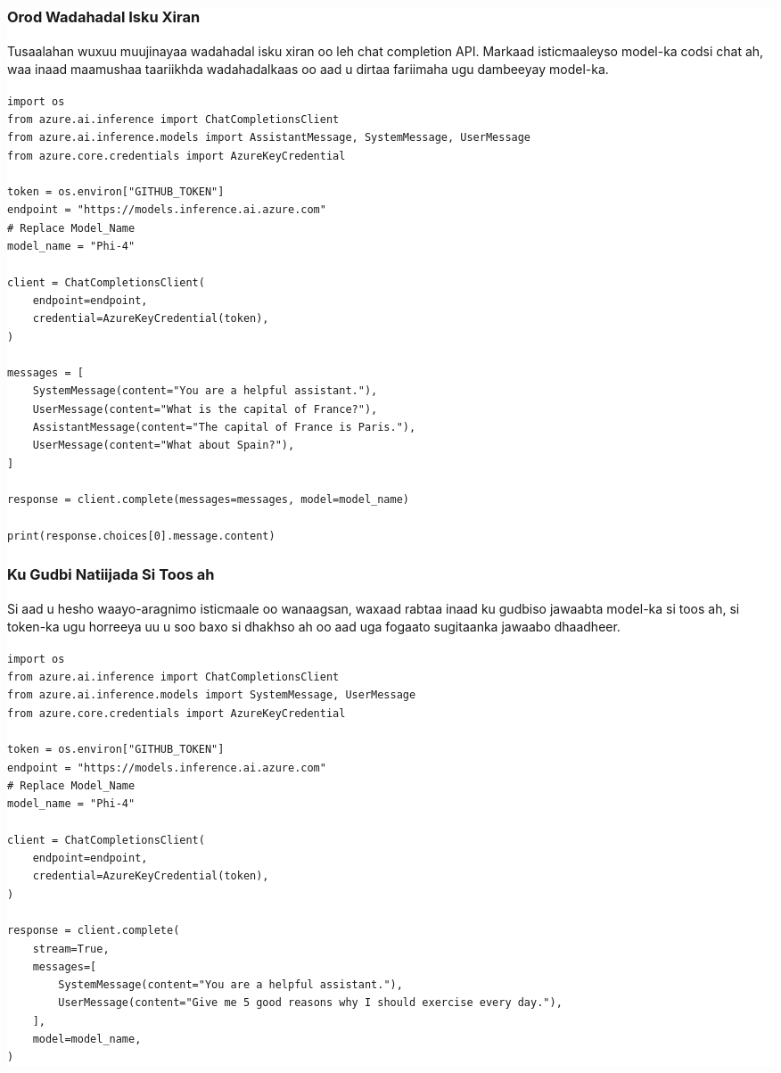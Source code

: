 ### Orod Wadahadal Isku Xiran  

Tusaalahan wuxuu muujinayaa wadahadal isku xiran oo leh chat completion API. Markaad isticmaaleyso model-ka codsi chat ah, waa inaad maamushaa taariikhda wadahadalkaas oo aad u dirtaa fariimaha ugu dambeeyay model-ka.  

```
import os
from azure.ai.inference import ChatCompletionsClient
from azure.ai.inference.models import AssistantMessage, SystemMessage, UserMessage
from azure.core.credentials import AzureKeyCredential

token = os.environ["GITHUB_TOKEN"]
endpoint = "https://models.inference.ai.azure.com"
# Replace Model_Name
model_name = "Phi-4"

client = ChatCompletionsClient(
    endpoint=endpoint,
    credential=AzureKeyCredential(token),
)

messages = [
    SystemMessage(content="You are a helpful assistant."),
    UserMessage(content="What is the capital of France?"),
    AssistantMessage(content="The capital of France is Paris."),
    UserMessage(content="What about Spain?"),
]

response = client.complete(messages=messages, model=model_name)

print(response.choices[0].message.content)
```  

### Ku Gudbi Natiijada Si Toos ah  

Si aad u hesho waayo-aragnimo isticmaale oo wanaagsan, waxaad rabtaa inaad ku gudbiso jawaabta model-ka si toos ah, si token-ka ugu horreeya uu u soo baxo si dhakhso ah oo aad uga fogaato sugitaanka jawaabo dhaadheer.  

```
import os
from azure.ai.inference import ChatCompletionsClient
from azure.ai.inference.models import SystemMessage, UserMessage
from azure.core.credentials import AzureKeyCredential

token = os.environ["GITHUB_TOKEN"]
endpoint = "https://models.inference.ai.azure.com"
# Replace Model_Name
model_name = "Phi-4"

client = ChatCompletionsClient(
    endpoint=endpoint,
    credential=AzureKeyCredential(token),
)

response = client.complete(
    stream=True,
    messages=[
        SystemMessage(content="You are a helpful assistant."),
        UserMessage(content="Give me 5 good reasons why I should exercise every day."),
    ],
    model=model_name,
)

```